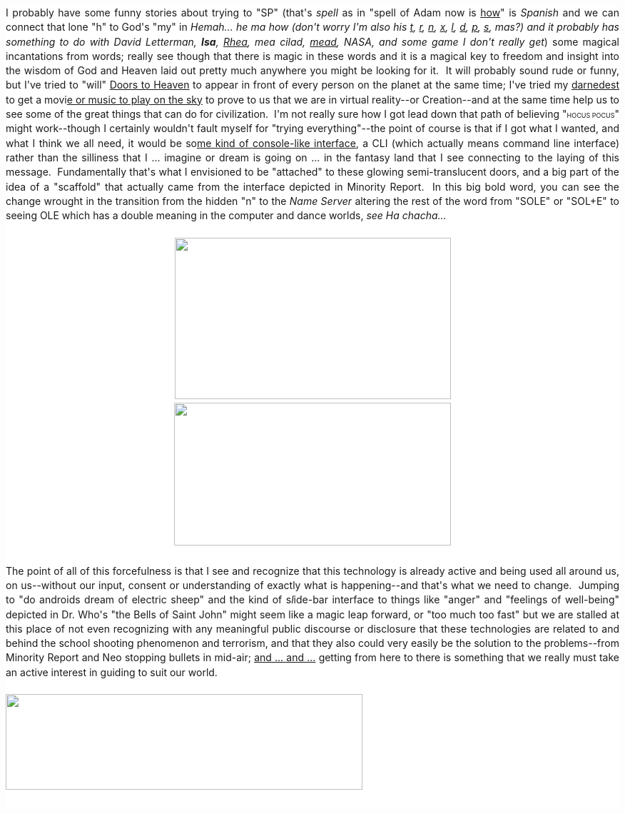 <div style="text-align: justify;">I probably have some funny stories about trying to &quot;SP&quot; (that&#39;s <i>spell</i>&nbsp;as in &quot;spell of Adam now is <a href="http://how.shiningbright.online/" target="_blank">how</a>&quot; is <i>Spanish </i>and we can connect that lone &quot;h&quot; to God&#39;s &quot;my&quot; in <i>Hemah... he ma how (don&#39;t worry I&#39;m also his <a href="http://rix.s.lamc.la/" target="_blank">t</a>, <a href="http://www.jenmarinternational.com/" target="_blank">r</a>, <a href="https://en.wikipedia.org/wiki/He-Man" target="_blank">n</a>, <a href="http://max.reallyhim.com/" target="_blank">x</a>, <a href="http://art.s.lamc.la/" target="_blank">l</a>, <a href="http://sob.reallyhim.com/" target="_blank">d</a>, <a href="http://maps.google.com/" target="_blank">p</a>, <a href="http://midas.lamc.la/" target="_blank">s</a>, mas?) and it probably has something to do with David Letterman, <b>Isa</b>, <a href="./FOUR.html" target="_blank">Rhea</a>, mea cilad, <a href="http://mead.reallyhim.com/" target="_blank">mead</a>, NASA, and some game I don&#39;t really get</i>) some magical incantations from words; really see though that there is magic in these words and it is a magical key to freedom and insight into the wisdom of God and Heaven laid out pretty much anywhere you might be looking for it.&nbsp; It will probably sound rude or funny, but I&#39;ve tried to &quot;will&quot; <a href="http://rod.s.lamc.la">Doors to Heaven</a> to appear in front of every person on the planet at the same time; I&#39;ve tried my <a href="http://dick.lamc.la">darnedest</a> to get a movi<a href="http://xxbb.s.lamc.la">e or music to play on the sky</a> to prove to us that we are in virtual reality--or Creation--and at the same time help us to see some of the great things that can do for civilization.&nbsp; I&#39;m not really sure how I got lead down that path of believing &quot;<span style="font-size: xx-small;">HOCUS POCUS</span>&quot; might work--though I certainly wouldn&#39;t fault myself for &quot;trying everything&quot;--the point of course is that if I got what I wanted, and what I think we all need, it would be so<a href="http://who.s.lamc.la">me kind of console-like interface</a>, a CLI (which actually means command line interface) rather than the silliness that I ... imagine or dream is going on ... in the fantasy land that I see connecting to the laying of this message.&nbsp; Fundamentally that&#39;s what I envisioned to be &quot;attached&quot; to these glowing semi-translucent doors, and a big part of the idea of a &quot;scaffold&quot; that actually came from the interface depicted in Minority Report.&nbsp; In this big bold word, you can see the change wrought in the transition from the hidden &quot;n&quot; to the&nbsp;<em>Name Server&nbsp;</em>altering the rest of the word from &quot;SOLE&quot; or &quot;SOL+E&quot; to seeing OLE which has a double meaning in the computer and dance worlds,&nbsp;<em>see Ha chacha...</em></div>

<div style="text-align: justify;">&nbsp;</div>

<div style="text-align: center;"><em><a href="http://art.s.lamc.la/"><img alt="" id="BLOGGER_PHOTO_ID_6504995353588811810" src="https://2.bp.blogspot.com/-m8YunXyoRUA/WkZizyQ6SCI/AAAAAAAAM64/Bke-OrBZZHghOw_4eBsGi-n5T8rV7TG6QCK4BGAYYCw/s320/ckart-755025.jpg" style="border-width: 0px; border-style: solid; height: 226px; width: 387px;" /></a></em></div>

<div style="text-align: center;"><em><a href="http://dessert.s.lamc.la/"><img alt="" id="BLOGGER_PHOTO_ID_6504995358906558674" src="https://1.bp.blogspot.com/-tHnFD3BPM4Q/WkZi0GEwqNI/AAAAAAAAM7A/zNHZk9-rnLkX1EH7idrz2VDfXQTdcwA8wCK4BGAYYCw/s320/amscaffold-755956.png" style="border-width: 0px; border-style: solid; height: 200px; width: 388px;" /></a></em><br />
&nbsp;</div>

<div style="text-align: justify;">The point of all of this forcefulness is that I see and recognize that this technology is already active and being used all around us, on us--without our input, consent or understanding of exactly what is happening--and that&#39;s what we need to change.&nbsp; Jumping to &quot;do androids dream of electric sheep&quot; and the kind of s<i>l</i>ide-bar interface to things like &quot;anger&quot; and &quot;feelings of well-being&quot; depicted in Dr. Who&#39;s &quot;the Bells of Saint John&quot; might seem like a magic leap forward, or &quot;too much too fast&quot; but we are stalled at this place of not even recognizing with any meaningful public discourse or disclosure that these technologies are related to and behind the school shooting phenomenon and terrorism, and that they also could very easily be the solution to the problems--from Minority Report and Neo stopping bullets in mid-air; <a href="http://nity.s.lamc.la/" target="_blank">and ... and ...</a>&nbsp;getting from here to there is something that we really must take an active interest in guiding to suit our world.&nbsp;&nbsp;</div>

<div style="text-align: justify;">&nbsp;</div>
<a href="http://who.s.lamc.la/"><img alt="" id="BLOGGER_PHOTO_ID_6504995366554587122" src="https://3.bp.blogspot.com/-Sb03wlT4EB4/WkZi0ikMT_I/AAAAAAAAM7I/hacqRH9g8ZMhbZmT19vydMiXl_JXRf6fACK4BGAYYCw/s640/image-757070.png" style="border-width: 0px; border-style: solid; width: 500px; height: 134px;" /></a><br />
&nbsp;</div>

